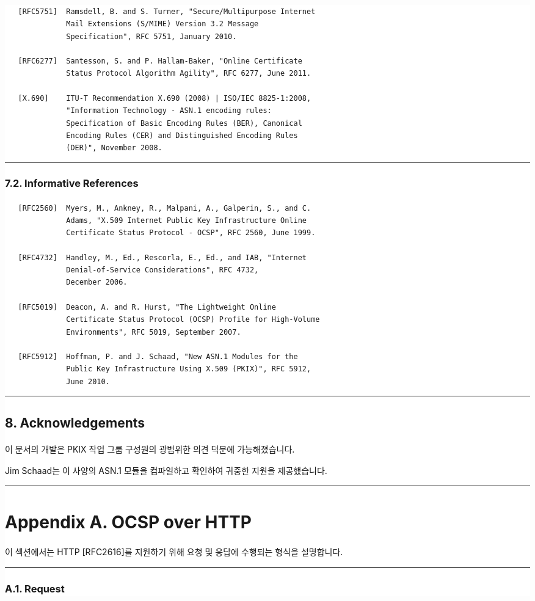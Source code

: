 ```text
   [RFC5751]  Ramsdell, B. and S. Turner, "Secure/Multipurpose Internet
              Mail Extensions (S/MIME) Version 3.2 Message
              Specification", RFC 5751, January 2010.

   [RFC6277]  Santesson, S. and P. Hallam-Baker, "Online Certificate
              Status Protocol Algorithm Agility", RFC 6277, June 2011.

   [X.690]    ITU-T Recommendation X.690 (2008) | ISO/IEC 8825-1:2008,
              "Information Technology - ASN.1 encoding rules:
              Specification of Basic Encoding Rules (BER), Canonical
              Encoding Rules (CER) and Distinguished Encoding Rules
              (DER)", November 2008.
```

---
### **7.2.  Informative References**

```text
   [RFC2560]  Myers, M., Ankney, R., Malpani, A., Galperin, S., and C.
              Adams, "X.509 Internet Public Key Infrastructure Online
              Certificate Status Protocol - OCSP", RFC 2560, June 1999.

   [RFC4732]  Handley, M., Ed., Rescorla, E., Ed., and IAB, "Internet
              Denial-of-Service Considerations", RFC 4732,
              December 2006.

   [RFC5019]  Deacon, A. and R. Hurst, "The Lightweight Online
              Certificate Status Protocol (OCSP) Profile for High-Volume
              Environments", RFC 5019, September 2007.

   [RFC5912]  Hoffman, P. and J. Schaad, "New ASN.1 Modules for the
              Public Key Infrastructure Using X.509 (PKIX)", RFC 5912,
              June 2010.
```

---
## **8.  Acknowledgements**

이 문서의 개발은 PKIX 작업 그룹 구성원의 광범위한 의견 덕분에 가능해졌습니다.

Jim Schaad는 이 사양의 ASN.1 모듈을 컴파일하고 확인하여 귀중한 지원을 제공했습니다.

---
# **Appendix A.  OCSP over HTTP**

이 섹션에서는 HTTP \[RFC2616\]를 지원하기 위해 요청 및 응답에 수행되는 형식을 설명합니다.

---
### **A.1.  Request**
